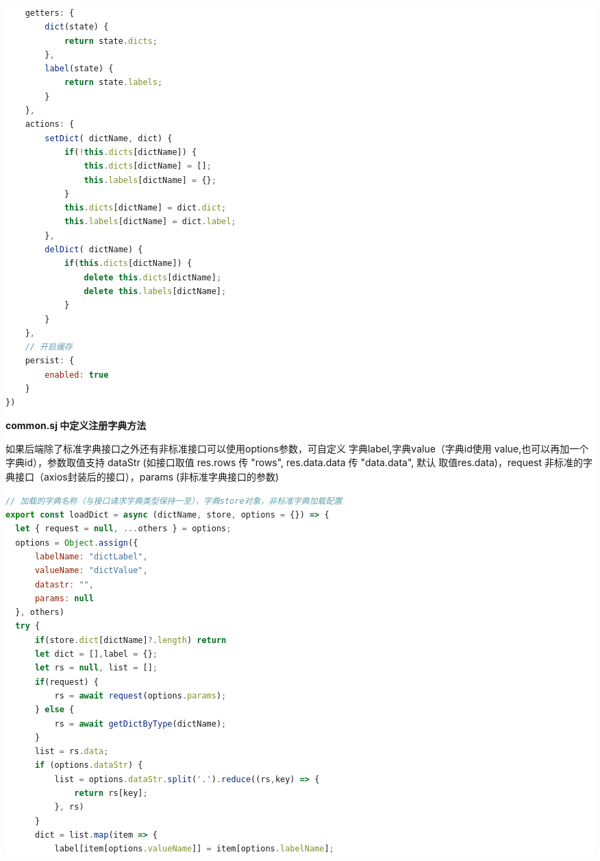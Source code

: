 ```js
    getters: {
        dict(state) {
            return state.dicts;
        },
        label(state) {
            return state.labels;
        }
    },
    actions: {
        setDict( dictName, dict) {
            if(!this.dicts[dictName]) {
                this.dicts[dictName] = [];
                this.labels[dictName] = {};
            }
            this.dicts[dictName] = dict.dict;
            this.labels[dictName] = dict.label;
        },
        delDict( dictName) {
            if(this.dicts[dictName]) {
                delete this.dicts[dictName];
                delete this.labels[dictName];
            }
        }
    },
    // 开启缓存
    persist: {
        enabled: true
    }
})
```

**common.sj 中定义注册字典方法**

如果后端除了标准字典接口之外还有非标准接口可以使用options参数，可自定义 字典label,字典value（字典id使用 value,也可以再加一个字典id），参数取值支持 dataStr (如接口取值 res.rows 传 "rows", res.data.data 传 "data.data", 默认 取值res.data)，request 非标准的字典接口（axios封装后的接口），params (非标准字典接口的参数)

```js
// 加载的字典名称（与接口请求字典类型保持一至），字典store对象，非标准字典加载配置
export const loadDict = async (dictName, store, options = {}) => {
  let { request = null, ...others } = options;
  options = Object.assign({
      labelName: "dictLabel",
      valueName: "dictValue",
      datastr: "",
      params: null
  }, others)
  try {
      if(store.dict[dictName]?.length) return
      let dict = [],label = {};
      let rs = null, list = [];
      if(request) {
          rs = await request(options.params);
      } else {
          rs = await getDictByType(dictName);
      }
      list = rs.data;
      if (options.dataStr) {
          list = options.dataStr.split('.').reduce((rs,key) => {
              return rs[key];
          }, rs)
      }
      dict = list.map(item => {
          label[item[options.valueName]] = item[options.labelName];
```